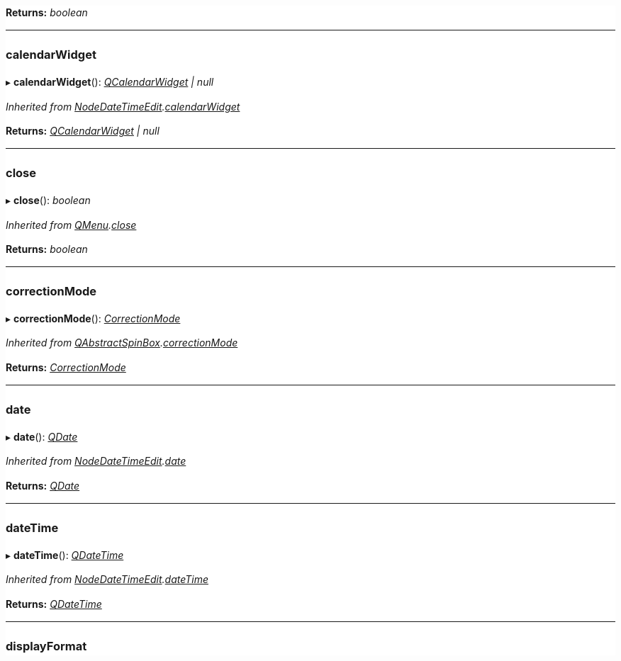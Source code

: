 **Returns:** *boolean*

___

###  calendarWidget

▸ **calendarWidget**(): *[QCalendarWidget](qcalendarwidget.md) | null*

*Inherited from [NodeDateTimeEdit](nodedatetimeedit.md).[calendarWidget](nodedatetimeedit.md#calendarwidget)*

**Returns:** *[QCalendarWidget](qcalendarwidget.md) | null*

___

###  close

▸ **close**(): *boolean*

*Inherited from [QMenu](qmenu.md).[close](qmenu.md#close)*

**Returns:** *boolean*

___

###  correctionMode

▸ **correctionMode**(): *[CorrectionMode](../enums/correctionmode.md)*

*Inherited from [QAbstractSpinBox](qabstractspinbox.md).[correctionMode](qabstractspinbox.md#correctionmode)*

**Returns:** *[CorrectionMode](../enums/correctionmode.md)*

___

###  date

▸ **date**(): *[QDate](qdate.md)*

*Inherited from [NodeDateTimeEdit](nodedatetimeedit.md).[date](nodedatetimeedit.md#date)*

**Returns:** *[QDate](qdate.md)*

___

###  dateTime

▸ **dateTime**(): *[QDateTime](qdatetime.md)*

*Inherited from [NodeDateTimeEdit](nodedatetimeedit.md).[dateTime](nodedatetimeedit.md#datetime)*

**Returns:** *[QDateTime](qdatetime.md)*

___

###  displayFormat
